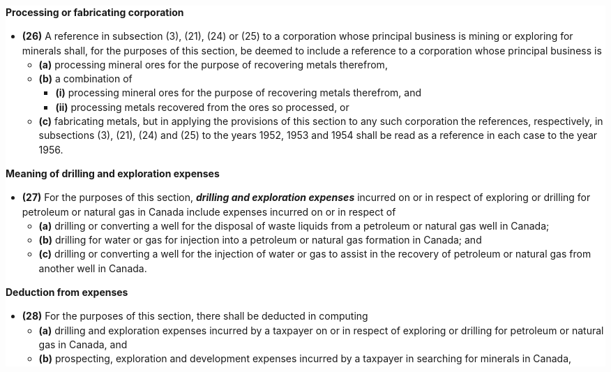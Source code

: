 **Processing or fabricating corporation**

- **(26)** A reference in subsection (3), (21), (24) or (25) to a corporation whose principal business is mining or exploring for minerals shall, for the purposes of this section, be deemed to include a reference to a corporation whose principal business is
	- **(a)** processing mineral ores for the purpose of recovering metals therefrom,
	- **(b)** a combination of
		- **(i)** processing mineral ores for the purpose of recovering metals therefrom, and
		- **(ii)** processing metals recovered from the ores so processed, or
	- **(c)** fabricating metals,
but in applying the provisions of this section to any such corporation the references, respectively, in subsections (3), (21), (24) and (25) to the years 1952, 1953 and 1954 shall be read as a reference in each case to the year 1956.

**Meaning of drilling and exploration expenses**

- **(27)** For the purposes of this section, ***drilling and exploration expenses*** incurred on or in respect of exploring or drilling for petroleum or natural gas in Canada include expenses incurred on or in respect of
	- **(a)** drilling or converting a well for the disposal of waste liquids from a petroleum or natural gas well in Canada;
	- **(b)** drilling for water or gas for injection into a petroleum or natural gas formation in Canada; and
	- **(c)** drilling or converting a well for the injection of water or gas to assist in the recovery of petroleum or natural gas from another well in Canada.

**Deduction from expenses**

- **(28)** For the purposes of this section, there shall be deducted in computing
	- **(a)** drilling and exploration expenses incurred by a taxpayer on or in respect of exploring or drilling for petroleum or natural gas in Canada, and
	- **(b)** prospecting, exploration and development expenses incurred by a taxpayer in searching for minerals in Canada,
